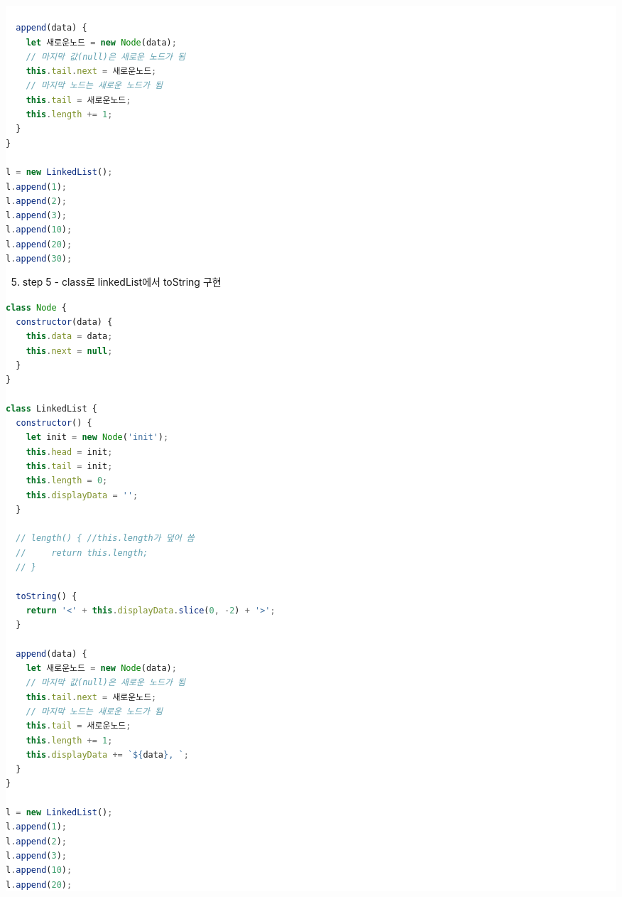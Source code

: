 ```js

  append(data) {
    let 새로운노드 = new Node(data);
    // 마지막 값(null)은 새로운 노드가 됨
    this.tail.next = 새로운노드;
    // 마지막 노드는 새로운 노드가 됨
    this.tail = 새로운노드;
    this.length += 1;
  }
}

l = new LinkedList();
l.append(1);
l.append(2);
l.append(3);
l.append(10);
l.append(20);
l.append(30);
```

5. step 5 - class로 linkedList에서 toString 구현

```js
class Node {
  constructor(data) {
    this.data = data;
    this.next = null;
  }
}

class LinkedList {
  constructor() {
    let init = new Node('init');
    this.head = init;
    this.tail = init;
    this.length = 0;
    this.displayData = '';
  }

  // length() { //this.length가 덮어 씀
  //     return this.length;
  // }

  toString() {
    return '<' + this.displayData.slice(0, -2) + '>';
  }

  append(data) {
    let 새로운노드 = new Node(data);
    // 마지막 값(null)은 새로운 노드가 됨
    this.tail.next = 새로운노드;
    // 마지막 노드는 새로운 노드가 됨
    this.tail = 새로운노드;
    this.length += 1;
    this.displayData += `${data}, `;
  }
}

l = new LinkedList();
l.append(1);
l.append(2);
l.append(3);
l.append(10);
l.append(20);
```